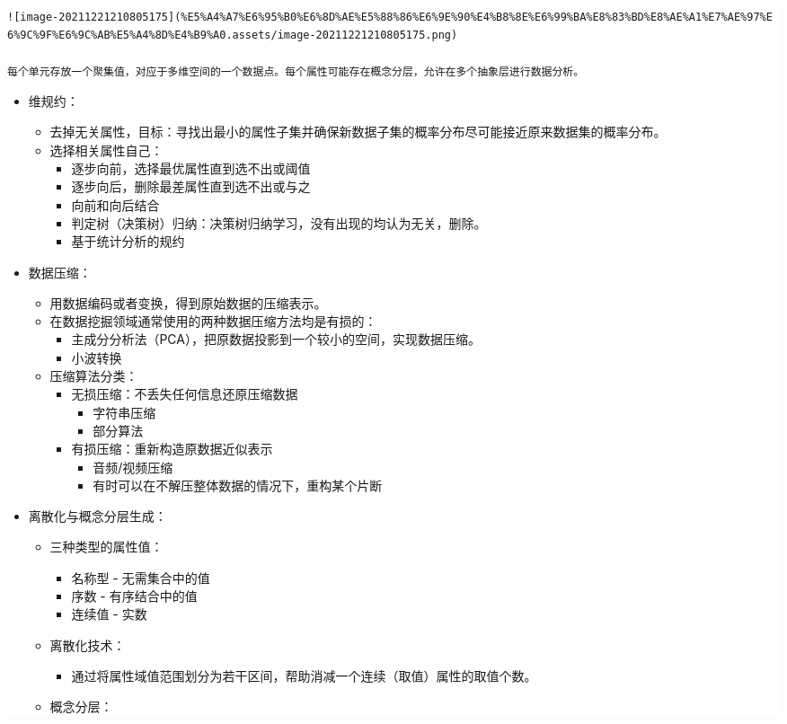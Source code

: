    ![image-20211221210805175](%E5%A4%A7%E6%95%B0%E6%8D%AE%E5%88%86%E6%9E%90%E4%B8%8E%E6%99%BA%E8%83%BD%E8%AE%A1%E7%AE%97%E6%9C%9F%E6%9C%AB%E5%A4%8D%E4%B9%A0.assets/image-20211221210805175.png)

    每个单元存放一个聚集值，对应于多维空间的一个数据点。每个属性可能存在概念分层，允许在多个抽象层进行数据分析。

  - 维规约：

    - 去掉无关属性，目标：寻找出最小的属性子集并确保新数据子集的概率分布尽可能接近原来数据集的概率分布。
    - 选择相关属性自己：
      - 逐步向前，选择最优属性直到选不出或阈值
      - 逐步向后，删除最差属性直到选不出或与之
      - 向前和向后结合
      - 判定树（决策树）归纳：决策树归纳学习，没有出现的均认为无关，删除。
      - 基于统计分析的规约

  - 数据压缩：

    - 用数据编码或者变换，得到原始数据的压缩表示。
    - 在数据挖掘领域通常使用的两种数据压缩方法均是有损的：
      - 主成分分析法（PCA），把原数据投影到一个较小的空间，实现数据压缩。
      - 小波转换
    - 压缩算法分类：
      - 无损压缩：不丢失任何信息还原压缩数据
        - 字符串压缩
        - 部分算法
      - 有损压缩：重新构造原数据近似表示
        - 音频/视频压缩
        - 有时可以在不解压整体数据的情况下，重构某个片断

  - 离散化与概念分层生成：

    - 三种类型的属性值：

      - 名称型 - 无需集合中的值
      - 序数 - 有序结合中的值
      - 连续值 - 实数

    - 离散化技术：

      - 通过将属性域值范围划分为若干区间，帮助消减一个连续（取值）属性的取值个数。

    - 概念分层：
